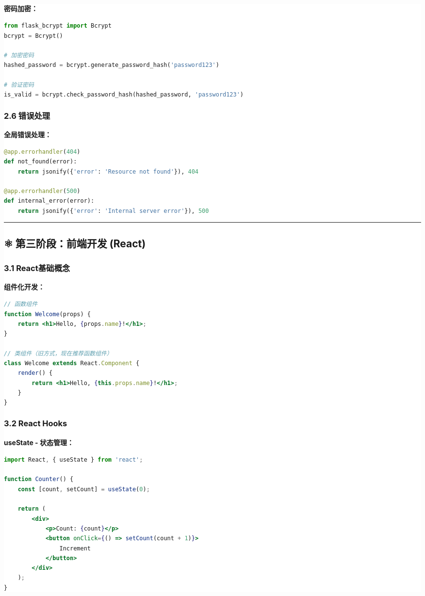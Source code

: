**密码加密：**
```python
from flask_bcrypt import Bcrypt
bcrypt = Bcrypt()

# 加密密码
hashed_password = bcrypt.generate_password_hash('password123')

# 验证密码
is_valid = bcrypt.check_password_hash(hashed_password, 'password123')
```

### 2.6 错误处理

**全局错误处理：**
```python
@app.errorhandler(404)
def not_found(error):
    return jsonify({'error': 'Resource not found'}), 404

@app.errorhandler(500)
def internal_error(error):
    return jsonify({'error': 'Internal server error'}), 500
```

---

## ⚛️ 第三阶段：前端开发 (React)

### 3.1 React基础概念

**组件化开发：**
```jsx
// 函数组件
function Welcome(props) {
    return <h1>Hello, {props.name}!</h1>;
}

// 类组件（旧方式，现在推荐函数组件）
class Welcome extends React.Component {
    render() {
        return <h1>Hello, {this.props.name}!</h1>;
    }
}
```

### 3.2 React Hooks

**useState - 状态管理：**
```jsx
import React, { useState } from 'react';

function Counter() {
    const [count, setCount] = useState(0);
    
    return (
        <div>
            <p>Count: {count}</p>
            <button onClick={() => setCount(count + 1)}>
                Increment
            </button>
        </div>
    );
}
```
